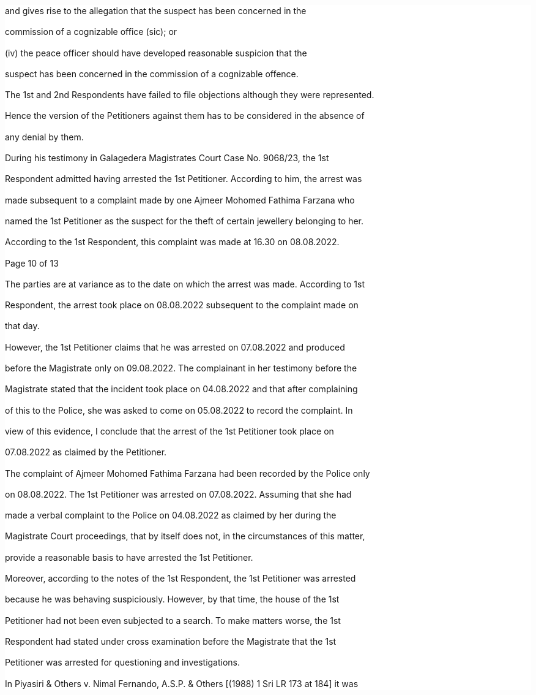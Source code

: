 and gives rise to the allegation that the suspect has been concerned in the

commission of a cognizable office (sic); or

(iv) the peace officer should have developed reasonable suspicion that the

suspect has been concerned in the commission of a cognizable offence.

The 1st and 2nd Respondents have failed to file objections although they were represented.

Hence the version of the Petitioners against them has to be considered in the absence of

any denial by them.

During his testimony in Galagedera Magistrates Court Case No. 9068/23, the 1st

Respondent admitted having arrested the 1st Petitioner. According to him, the arrest was

made subsequent to a complaint made by one Ajmeer Mohomed Fathima Farzana who

named the 1st Petitioner as the suspect for the theft of certain jewellery belonging to her.

According to the 1st Respondent, this complaint was made at 16.30 on 08.08.2022.

Page 10 of 13

The parties are at variance as to the date on which the arrest was made. According to 1st

Respondent, the arrest took place on 08.08.2022 subsequent to the complaint made on

that day.

However, the 1st Petitioner claims that he was arrested on 07.08.2022 and produced

before the Magistrate only on 09.08.2022. The complainant in her testimony before the

Magistrate stated that the incident took place on 04.08.2022 and that after complaining

of this to the Police, she was asked to come on 05.08.2022 to record the complaint. In

view of this evidence, I conclude that the arrest of the 1st Petitioner took place on

07.08.2022 as claimed by the Petitioner.

The complaint of Ajmeer Mohomed Fathima Farzana had been recorded by the Police only

on 08.08.2022. The 1st Petitioner was arrested on 07.08.2022. Assuming that she had

made a verbal complaint to the Police on 04.08.2022 as claimed by her during the

Magistrate Court proceedings, that by itself does not, in the circumstances of this matter,

provide a reasonable basis to have arrested the 1st Petitioner.

Moreover, according to the notes of the 1st Respondent, the 1st Petitioner was arrested

because he was behaving suspiciously. However, by that time, the house of the 1st

Petitioner had not been even subjected to a search. To make matters worse, the 1st

Respondent had stated under cross examination before the Magistrate that the 1st

Petitioner was arrested for questioning and investigations.

In Piyasiri & Others v. Nimal Fernando, A.S.P. & Others [(1988) 1 Sri LR 173 at 184] it was
